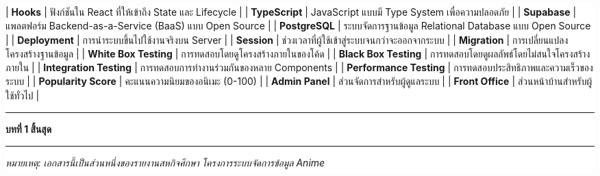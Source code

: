 | **Hooks** | ฟังก์ชันใน React ที่ให้เข้าถึง State และ Lifecycle |
| **TypeScript** | JavaScript แบบมี Type System เพื่อความปลอดภัย |
| **Supabase** | แพลตฟอร์ม Backend-as-a-Service (BaaS) แบบ Open Source |
| **PostgreSQL** | ระบบจัดการฐานข้อมูล Relational Database แบบ Open Source |
| **Deployment** | การนำระบบขึ้นไปใช้งานจริงบน Server |
| **Session** | ช่วงเวลาที่ผู้ใช้เข้าสู่ระบบจนกว่าจะออกจากระบบ |
| **Migration** | การเปลี่ยนแปลงโครงสร้างฐานข้อมูล |
| **White Box Testing** | การทดสอบโดยดูโครงสร้างภายในของโค้ด |
| **Black Box Testing** | การทดสอบโดยดูผลลัพธ์โดยไม่สนใจโครงสร้างภายใน |
| **Integration Testing** | การทดสอบการทำงานร่วมกันของหลาย Components |
| **Performance Testing** | การทดสอบประสิทธิภาพและความเร็วของระบบ |
| **Popularity Score** | คะแนนความนิยมของอนิเมะ (0-100) |
| **Admin Panel** | ส่วนจัดการสำหรับผู้ดูแลระบบ |
| **Front Office** | ส่วนหน้าบ้านสำหรับผู้ใช้ทั่วไป |

---

**บทที่ 1 สิ้นสุด**

---

_หมายเหตุ: เอกสารนี้เป็นส่วนหนึ่งของรายงานสหกิจศึกษา โครงการระบบจัดการข้อมูล Anime_
